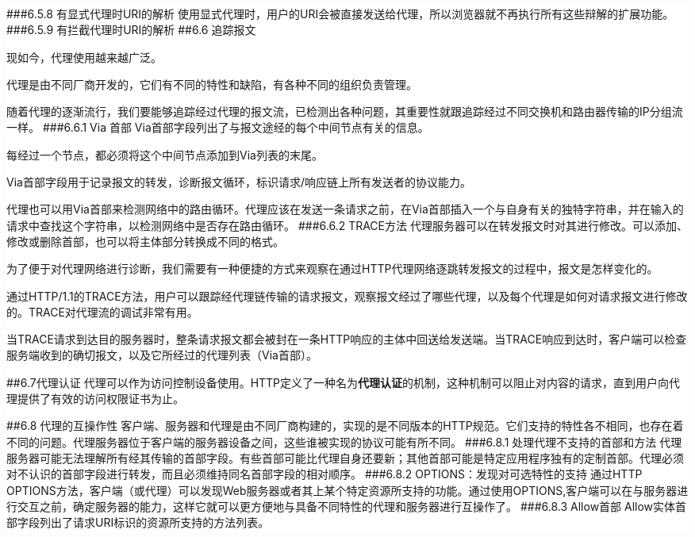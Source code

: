###6.5.8 有显式代理时URI的解析
使用显式代理时，用户的URI会被直接发送给代理，所以浏览器就不再执行所有这些辩解的扩展功能。
###6.5.9 有拦截代理时URI的解析
##6.6 追踪报文

现如今，代理使用越来越广泛。

代理是由不同厂商开发的，它们有不同的特性和缺陷，有各种不同的组织负责管理。

随着代理的逐渐流行，我们要能够追踪经过代理的报文流，已检测出各种问题，其重要性就跟追踪经过不同交换机和路由器传输的IP分组流一样。
###6.6.1 Via 首部
Via首部字段列出了与报文途经的每个中间节点有关的信息。

每经过一个节点，都必须将这个中间节点添加到Via列表的末尾。

Via首部字段用于记录报文的转发，诊断报文循环，标识请求/响应链上所有发送者的协议能力。

代理也可以用Via首部来检测网络中的路由循环。代理应该在发送一条请求之前，在Via首部插入一个与自身有关的独特字符串，并在输入的请求中查找这个字符串，以检测网络中是否存在路由循环。
###6.6.2 TRACE方法
代理服务器可以在转发报文时对其进行修改。可以添加、修改或删除首部，也可以将主体部分转换成不同的格式。

为了便于对代理网络进行诊断，我们需要有一种便捷的方式来观察在通过HTTP代理网络逐跳转发报文的过程中，报文是怎样变化的。

通过HTTP/1.1的TRACE方法，用户可以跟踪经代理链传输的请求报文，观察报文经过了哪些代理，以及每个代理是如何对请求报文进行修改的。TRACE对代理流的调试非常有用。

当TRACE请求到达目的服务器时，整条请求报文都会被封在一条HTTP响应的主体中回送给发送端。当TRACE响应到达时，客户端可以检查服务端收到的确切报文，以及它所经过的代理列表（Via首部）。

##6.7代理认证
代理可以作为访问控制设备使用。HTTP定义了一种名为**代理认证**的机制，这种机制可以阻止对内容的请求，直到用户向代理提供了有效的访问权限证书为止。


##6.8 代理的互操作性
客户端、服务器和代理是由不同厂商构建的，实现的是不同版本的HTTP规范。它们支持的特性各不相同，也存在着不同的问题。代理服务器位于客户端的服务器设备之间，这些谁被实现的协议可能有所不同。
###6.8.1 处理代理不支持的首部和方法
代理服务器可能无法理解所有经其传输的首部字段。有些首部可能比代理自身还要新；其他首部可能是特定应用程序独有的定制首部。代理必须对不认识的首部字段进行转发，而且必须维持同名首部字段的相对顺序。
###6.8.2 OPTIONS：发现对可选特性的支持
通过HTTP OPTIONS方法，客户端（或代理）可以发现Web服务器或者其上某个特定资源所支持的功能。通过使用OPTIONS,客户端可以在与服务器进行交互之前，确定服务器的能力，这样它就可以更方便地与具备不同特性的代理和服务器进行互操作了。
###6.8.3 Allow首部
Allow实体首部字段列出了请求URI标识的资源所支持的方法列表。  




